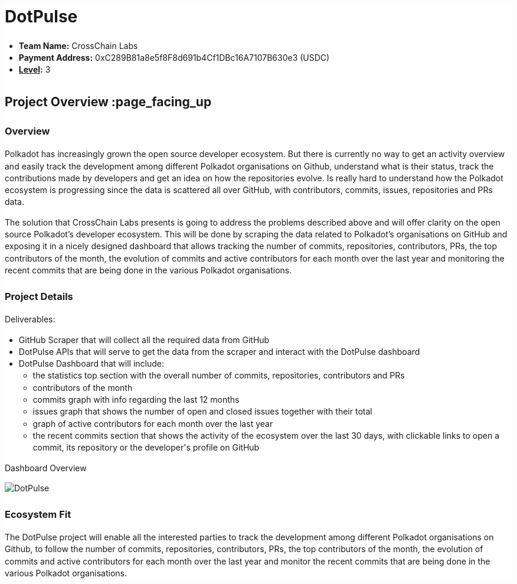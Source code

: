 # DotPulse

- **Team Name:** CrossChain Labs
- **Payment Address:** 0xC289B81a8e5f8F8d691b4Cf1DBc16A7107B630e3 (USDC)
- **[Level](https://github.com/w3f/Grants-Program/tree/master#level_slider-levels):** 3

## Project Overview :page_facing_up

### Overview

Polkadot has increasingly grown the open source developer ecosystem. But there is currently no way to get an activity overview and easily track the development among different Polkadot organisations on Github, understand what is their status, track the contributions made by developers and get an idea on how the repositories evolve. Is really hard to understand how the Polkadot ecosystem is progressing since the data is scattered all over GitHub, with contributors, commits, issues, repositories and PRs data.

The solution that CrossChain Labs presents is going to address the problems described above and will offer clarity on the open source Polkadot’s developer ecosystem. This will be done by scraping the data related to Polkadot’s organisations on GitHub and exposing it in a nicely designed dashboard that allows tracking the number of commits, repositories, contributors, PRs, the top contributors of the month, the evolution of commits and active contributors for each month over the last year and monitoring the recent commits that are being done in the various Polkadot organisations.

### Project Details

Deliverables:

- GitHub Scraper that will collect all the required data from GitHub
- DotPulse APIs that will serve to get the data from the scraper and interact with the DotPulse dashboard
- DotPulse Dashboard that will include:
  - the statistics top section with the overall number of commits, repositories, contributors and PRs
  - contributors of the month
  - commits graph with info regarding the last 12 months
  - issues graph that shows the number of open and closed issues together with their total
  - graph of active contributors for each month over the last year
  - the recent commits section that shows the activity of the ecosystem over the last 30 days, with clickable links to open a commit, its repository or the developer's profile on GitHub

Dashboard Overview

<img width="833" alt="DotPulse" src="https://user-images.githubusercontent.com/91743348/192284364-81506e70-8fb5-4e17-87f2-ab83fddebb20.png" />

### Ecosystem Fit

The DotPulse project will enable all the interested parties to track the development among different Polkadot organisations on Github, to follow the number of commits, repositories, contributors, PRs, the top contributors of the month, the evolution of commits and active contributors for each month over the last year and monitor the recent commits that are being done in the various Polkadot organisations.
